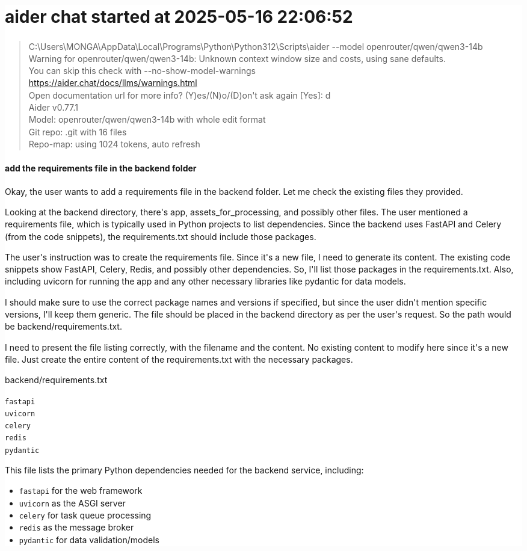 # aider chat started at 2025-05-16 22:06:52

> C:\Users\MONGA\AppData\Local\Programs\Python\Python312\Scripts\aider --model openrouter/qwen/qwen3-14b  
> Warning for openrouter/qwen/qwen3-14b: Unknown context window size and costs, using sane defaults.  
> You can skip this check with --no-show-model-warnings  
> https://aider.chat/docs/llms/warnings.html  
> Open documentation url for more info? (Y)es/(N)o/(D)on't ask again [Yes]: d  
> Aider v0.77.1  
> Model: openrouter/qwen/qwen3-14b with whole edit format  
> Git repo: .git with 16 files  
> Repo-map: using 1024 tokens, auto refresh  

#### add the requirements file in the backend folder  

<thinking-content-7bbeb8e1441453ad999a0bbba8a46d4b>

Okay, the user wants to add a requirements file in the backend folder. Let me check the existing files they provided.

Looking at the backend directory, there's app, assets_for_processing, and possibly other files. The user mentioned a requirements file, which is typically used in Python projects to list dependencies. Since the backend uses FastAPI and Celery (from the code snippets), the requirements.txt should include those packages.

The user's instruction was to create the requirements file. Since it's a new file, I need to generate its content. The existing code snippets show FastAPI, Celery, Redis, and possibly other dependencies. So, I'll list those packages in the requirements.txt. Also, including uvicorn for running the app and any other necessary libraries like pydantic for data models.

I should make sure to use the correct package names and versions if specified, but since the user didn't mention specific versions, I'll keep them generic. The file should be placed in the backend directory as per the user's request. So the path would be backend/requirements.txt.

I need to present the file listing correctly, with the filename and the content. No existing content to modify here since it's a new file. Just create the entire content of the requirements.txt with the necessary packages.


</thinking-content-7bbeb8e1441453ad999a0bbba8a46d4b>

backend/requirements.txt
```
fastapi
uvicorn
celery
redis
pydantic
```

This file lists the primary Python dependencies needed for the backend service, including:
- `fastapi` for the web framework
- `uvicorn` as the ASGI server
- `celery` for task queue processing
- `redis` as the message broker
- `pydantic` for data validation/models
